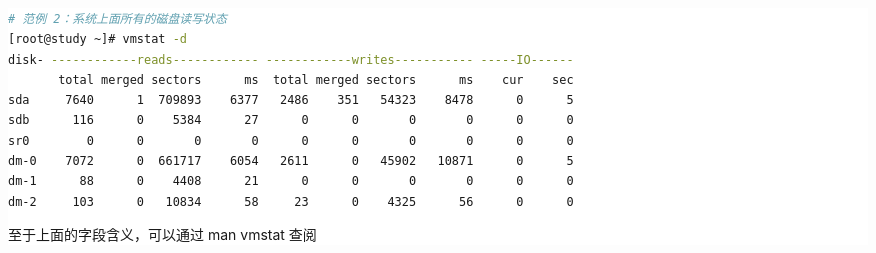 ```bash
# 范例 2：系统上面所有的磁盘读写状态
[root@study ~]# vmstat -d
disk- ------------reads------------ ------------writes----------- -----IO------
       total merged sectors      ms  total merged sectors      ms    cur    sec
sda     7640      1  709893    6377   2486    351   54323    8478      0      5
sdb      116      0    5384      27      0      0       0       0      0      0
sr0        0      0       0       0      0      0       0       0      0      0
dm-0    7072      0  661717    6054   2611      0   45902   10871      0      5
dm-1      88      0    4408      21      0      0       0       0      0      0
dm-2     103      0   10834      58     23      0    4325      56      0      0

```

至于上面的字段含义，可以通过 man vmstat 查阅